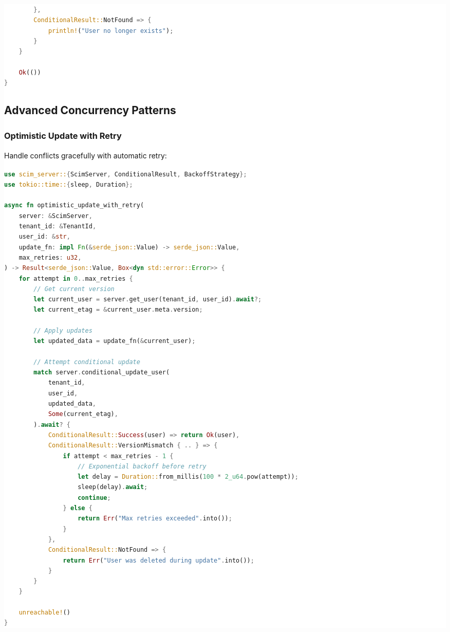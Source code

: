 ```rust
        },
        ConditionalResult::NotFound => {
            println!("User no longer exists");
        }
    }
    
    Ok(())
}
```

## Advanced Concurrency Patterns

### Optimistic Update with Retry

Handle conflicts gracefully with automatic retry:

```rust
use scim_server::{ScimServer, ConditionalResult, BackoffStrategy};
use tokio::time::{sleep, Duration};

async fn optimistic_update_with_retry(
    server: &ScimServer,
    tenant_id: &TenantId,
    user_id: &str,
    update_fn: impl Fn(&serde_json::Value) -> serde_json::Value,
    max_retries: u32,
) -> Result<serde_json::Value, Box<dyn std::error::Error>> {
    for attempt in 0..max_retries {
        // Get current version
        let current_user = server.get_user(tenant_id, user_id).await?;
        let current_etag = &current_user.meta.version;
        
        // Apply updates
        let updated_data = update_fn(&current_user);
        
        // Attempt conditional update
        match server.conditional_update_user(
            tenant_id,
            user_id,
            updated_data,
            Some(current_etag),
        ).await? {
            ConditionalResult::Success(user) => return Ok(user),
            ConditionalResult::VersionMismatch { .. } => {
                if attempt < max_retries - 1 {
                    // Exponential backoff before retry
                    let delay = Duration::from_millis(100 * 2_u64.pow(attempt));
                    sleep(delay).await;
                    continue;
                } else {
                    return Err("Max retries exceeded".into());
                }
            },
            ConditionalResult::NotFound => {
                return Err("User was deleted during update".into());
            }
        }
    }
    
    unreachable!()
}
```
